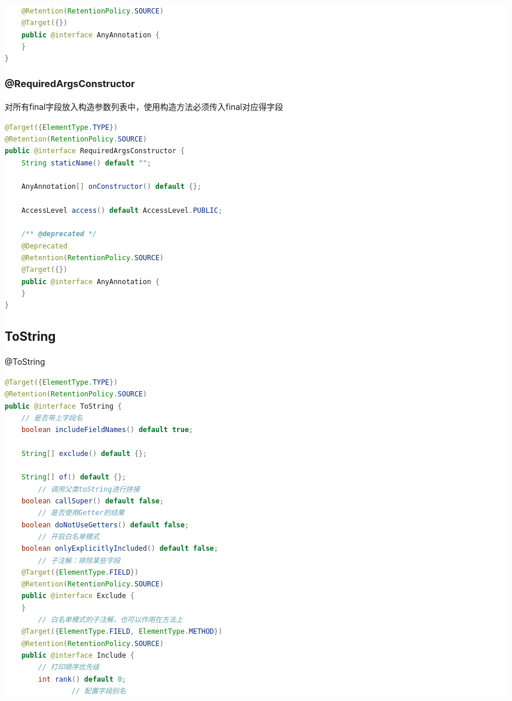 ```java
    @Retention(RetentionPolicy.SOURCE)
    @Target({})
    public @interface AnyAnnotation {
    }
}
```



### @RequiredArgsConstructor

对所有final字段放入构造参数列表中，使用构造方法必须传入final对应得字段

```java
@Target({ElementType.TYPE})
@Retention(RetentionPolicy.SOURCE)
public @interface RequiredArgsConstructor {
    String staticName() default "";

    AnyAnnotation[] onConstructor() default {};

    AccessLevel access() default AccessLevel.PUBLIC;

    /** @deprecated */
    @Deprecated
    @Retention(RetentionPolicy.SOURCE)
    @Target({})
    public @interface AnyAnnotation {
    }
}
```



## ToString

@ToString

```java
@Target({ElementType.TYPE})
@Retention(RetentionPolicy.SOURCE)
public @interface ToString {
  	// 是否带上字段名
    boolean includeFieldNames() default true;

    String[] exclude() default {};

    String[] of() default {};
		// 调用父类toString进行拼接
    boolean callSuper() default false;
		// 是否使用Getter的结果
    boolean doNotUseGetters() default false;
		// 开启白名单模式
    boolean onlyExplicitlyIncluded() default false;
		// 子注解：排除某些字段
    @Target({ElementType.FIELD})
    @Retention(RetentionPolicy.SOURCE)
    public @interface Exclude {
    }
		// 白名单模式的子注解，也可以作用在方法上
    @Target({ElementType.FIELD, ElementType.METHOD})
    @Retention(RetentionPolicy.SOURCE)
    public @interface Include {
      	// 打印顺序优先级
        int rank() default 0;
				// 配置字段别名
```